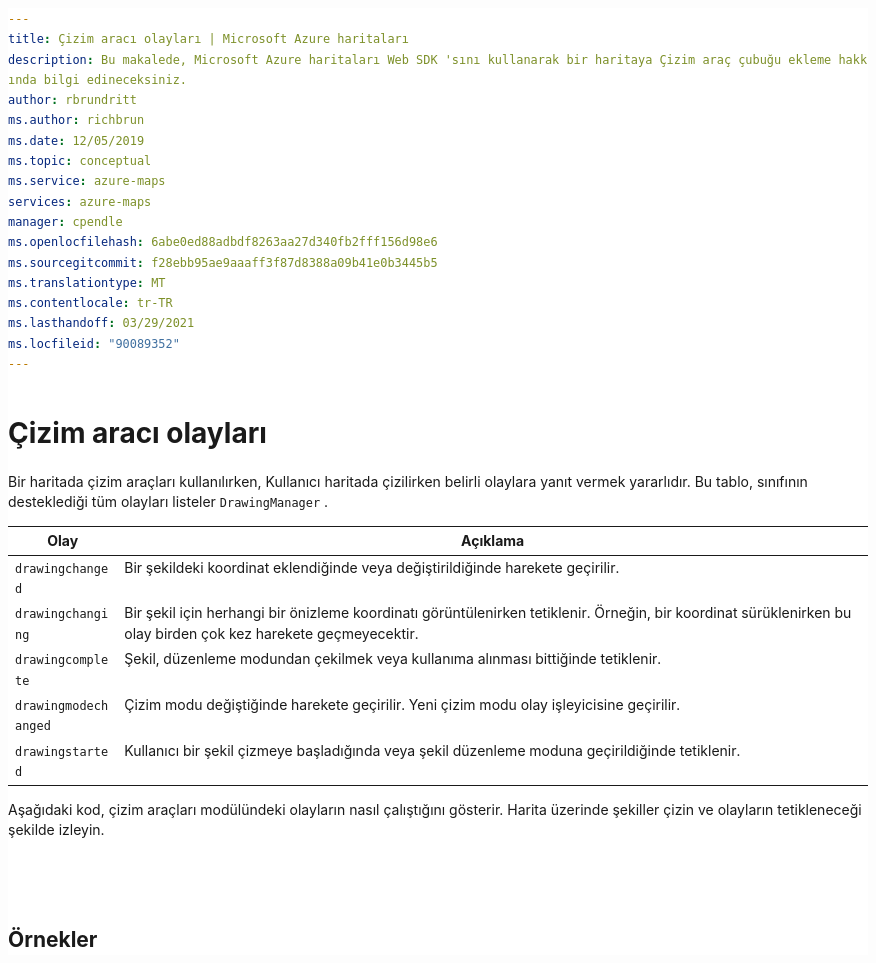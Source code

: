 ```yaml
---
title: Çizim aracı olayları | Microsoft Azure haritaları
description: Bu makalede, Microsoft Azure haritaları Web SDK 'sını kullanarak bir haritaya Çizim araç çubuğu ekleme hakkında bilgi edineceksiniz.
author: rbrundritt
ms.author: richbrun
ms.date: 12/05/2019
ms.topic: conceptual
ms.service: azure-maps
services: azure-maps
manager: cpendle
ms.openlocfilehash: 6abe0ed88adbdf8263aa27d340fb2fff156d98e6
ms.sourcegitcommit: f28ebb95ae9aaaff3f87d8388a09b41e0b3445b5
ms.translationtype: MT
ms.contentlocale: tr-TR
ms.lasthandoff: 03/29/2021
ms.locfileid: "90089352"
---
```

# <a name="drawing-tool-events"></a>Çizim aracı olayları

Bir haritada çizim araçları kullanılırken, Kullanıcı haritada çizilirken belirli olaylara yanıt vermek yararlıdır. Bu tablo, sınıfının desteklediği tüm olayları listeler `DrawingManager` .

| Olay | Açıklama |
|-------|-------------|
| `drawingchanged` | Bir şekildeki koordinat eklendiğinde veya değiştirildiğinde harekete geçirilir. | 
| `drawingchanging` | Bir şekil için herhangi bir önizleme koordinatı görüntülenirken tetiklenir. Örneğin, bir koordinat sürüklenirken bu olay birden çok kez harekete geçmeyecektir. | 
| `drawingcomplete` | Şekil, düzenleme modundan çekilmek veya kullanıma alınması bittiğinde tetiklenir. |
| `drawingmodechanged` | Çizim modu değiştiğinde harekete geçirilir. Yeni çizim modu olay işleyicisine geçirilir. |
| `drawingstarted` | Kullanıcı bir şekil çizmeye başladığında veya şekil düzenleme moduna geçirildiğinde tetiklenir.  |

Aşağıdaki kod, çizim araçları modülündeki olayların nasıl çalıştığını gösterir. Harita üzerinde şekiller çizin ve olayların tetikleneceği şekilde izleyin.

<br/>

<iframe height="500" style="width: 100%;" scrolling="no" title="Çizim araçları olayları" src="https://codepen.io/azuremaps/embed/dyPMRWo?height=500&theme-id=default&default-tab=js,result&editable=true" frameborder='no' loading="lazy" allowtransparency="true" allowfullscreen="true">
Codepen 'da Azure Maps () ile kalem <a href='https://codepen.io/azuremaps/pen/dyPMRWo'>çizimi araçları olaylarına</a> bakın <a href='https://codepen.io/azuremaps'>@azuremaps</a> <a href='https://codepen.io'></a>.
</iframe>

<br/>

## <a name="examples"></a>Örnekler
